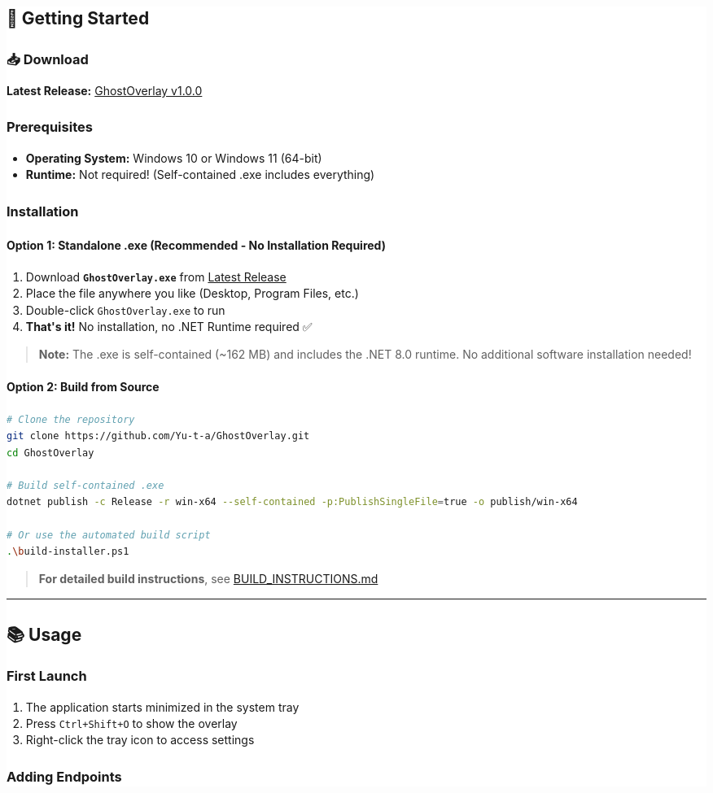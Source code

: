 
## 🚀 Getting Started

### 📥 Download

**Latest Release:** [GhostOverlay v1.0.0](https://github.com/Yu-t-a/GhostOverlay/releases/latest)

### Prerequisites

- **Operating System:** Windows 10 or Windows 11 (64-bit)
- **Runtime:** Not required! (Self-contained .exe includes everything)

### Installation

#### Option 1: Standalone .exe (Recommended - No Installation Required)
1. Download **`GhostOverlay.exe`** from [Latest Release](https://github.com/Yu-t-a/GhostOverlay/releases/latest)
2. Place the file anywhere you like (Desktop, Program Files, etc.)
3. Double-click `GhostOverlay.exe` to run
4. **That's it!** No installation, no .NET Runtime required ✅

> **Note:** The .exe is self-contained (~162 MB) and includes the .NET 8.0 runtime. No additional software installation needed!

#### Option 2: Build from Source
```bash
# Clone the repository
git clone https://github.com/Yu-t-a/GhostOverlay.git
cd GhostOverlay

# Build self-contained .exe
dotnet publish -c Release -r win-x64 --self-contained -p:PublishSingleFile=true -o publish/win-x64

# Or use the automated build script
.\build-installer.ps1
```

> **For detailed build instructions**, see [BUILD_INSTRUCTIONS.md](BUILD_INSTRUCTIONS.md)

---

## 📚 Usage

### First Launch

1. The application starts minimized in the system tray
2. Press `Ctrl+Shift+O` to show the overlay
3. Right-click the tray icon to access settings

### Adding Endpoints
